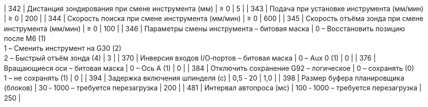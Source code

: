 | 342 | Дистанция зондирования при смене инструмента (мм)                          | ≥ 0                                                                                                                                                                                                                                                                                                                                                                                                                                                | 5               |
| 343 | Подача при установке инструмента (мм/мин)                                  | ≥ 0                                                                                                                                                                                                                                                                                                                                                                                                                                                | 200             |
| 344 | Скорость поиска при смене инструмента (мм/мин)                             | ≥ 0                                                                                                                                                                                                                                                                                                                                                                                                                                                | 600             |
| 345 | Скорость отъёма зонда при смене инструмента (мм/мин)                       | ≥ 0                                                                                                                                                                                                                                                                                                                                                                                                                                                | 100             |
| 346 | Параметры смены инструмента – битовая маска                                | 0 – Восстановить позицию после M6 (1)<br>1 – Сменить инструмент на G30 (2)<br>2 – Быстрый отъём зонда (4)                                                                                                                                                                                                                                                                                                                                          | 3               |
| 370 | Инверсия входов I/O‑портов – битовая маска                                 | 0 – Aux 0 (1)                                                                                                                                                                                                                                                                                                                                                                                                                                      | 0               |
| 376 | Вращающиеся оси – битовая маска                                            | 0 – Ось A (1)                                                                                                                                                                                                                                                                                                                                                                                                                                      | 0               |
| 384 | Отключить сохранение G92 – логическое                                      | 0 – сохранять (0)<br>1 – не сохранять (1)                                                                                                                                                                                                                                                                                                                                                                                                          | 0               |
| 394 | Задержка включения шпинделя (с)                                            | 0,5 ‑ 20                                                                                                                                                                                                                                                                                                                                                                                                                                           | 1,0             |
| 398 | Размер буфера планировщика (блоков)                                        | 30 ‑ 1000 – требуется перезагрузка                                                                                                                                                                                                                                                                                                                                                                                                                 | 200             |
| 481 | Интервал автопроса (мс)                                                    | 100 ‑ 1000 – требуется перезагрузка                                                                                                                                                                                                                                                                                                                                                                                                                | 250             |